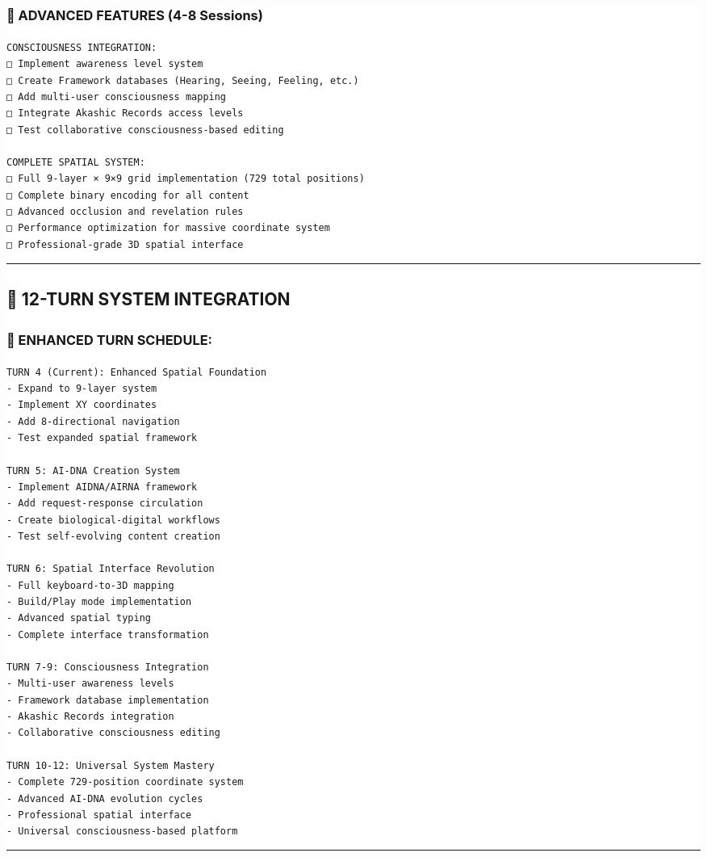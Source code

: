 ### **🌟 ADVANCED FEATURES (4-8 Sessions)**
```
CONSCIOUSNESS INTEGRATION:
□ Implement awareness level system
□ Create Framework databases (Hearing, Seeing, Feeling, etc.)
□ Add multi-user consciousness mapping
□ Integrate Akashic Records access levels
□ Test collaborative consciousness-based editing

COMPLETE SPATIAL SYSTEM:
□ Full 9-layer × 9×9 grid implementation (729 total positions)
□ Complete binary encoding for all content
□ Advanced occlusion and revelation rules
□ Performance optimization for massive coordinate system
□ Professional-grade 3D spatial interface
```

---

## 🔄 **12-TURN SYSTEM INTEGRATION**

### **📅 ENHANCED TURN SCHEDULE:**
```
TURN 4 (Current): Enhanced Spatial Foundation
- Expand to 9-layer system
- Implement XY coordinates
- Add 8-directional navigation
- Test expanded spatial framework

TURN 5: AI-DNA Creation System
- Implement AIDNA/AIRNA framework
- Add request-response circulation
- Create biological-digital workflows
- Test self-evolving content creation

TURN 6: Spatial Interface Revolution
- Full keyboard-to-3D mapping
- Build/Play mode implementation
- Advanced spatial typing
- Complete interface transformation

TURN 7-9: Consciousness Integration
- Multi-user awareness levels
- Framework database implementation
- Akashic Records integration
- Collaborative consciousness editing

TURN 10-12: Universal System Mastery
- Complete 729-position coordinate system
- Advanced AI-DNA evolution cycles
- Professional spatial interface
- Universal consciousness-based platform
```

---